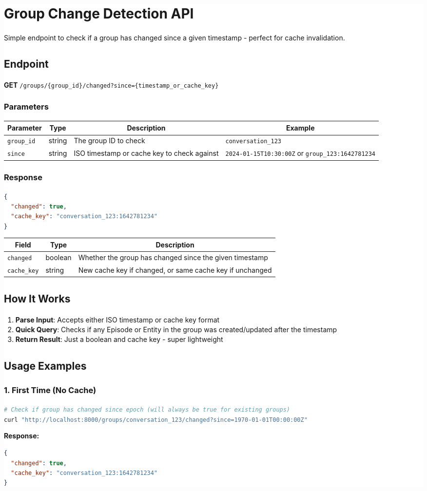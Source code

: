 # Group Change Detection API

Simple endpoint to check if a group has changed since a given timestamp - perfect for cache invalidation.

## Endpoint

**GET** `/groups/{group_id}/changed?since={timestamp_or_cache_key}`

### Parameters

| Parameter | Type | Description | Example |
|-----------|------|-------------|---------|
| `group_id` | string | The group ID to check | `conversation_123` |
| `since` | string | ISO timestamp or cache key to check against | `2024-01-15T10:30:00Z` or `group_123:1642781234` |

### Response

```json
{
  "changed": true,
  "cache_key": "conversation_123:1642781234"
}
```

| Field | Type | Description |
|-------|------|-------------|
| `changed` | boolean | Whether the group has changed since the given timestamp |
| `cache_key` | string | New cache key if changed, or same cache key if unchanged |

## How It Works

1. **Parse Input**: Accepts either ISO timestamp or cache key format
2. **Quick Query**: Checks if any Episode or Entity in the group was created/updated after the timestamp
3. **Return Result**: Just a boolean and cache key - super lightweight

## Usage Examples

### 1. First Time (No Cache)

```bash
# Check if group has changed since epoch (will always be true for existing groups)
curl "http://localhost:8000/groups/conversation_123/changed?since=1970-01-01T00:00:00Z"
```

**Response:**
```json
{
  "changed": true,
  "cache_key": "conversation_123:1642781234"
}
```
